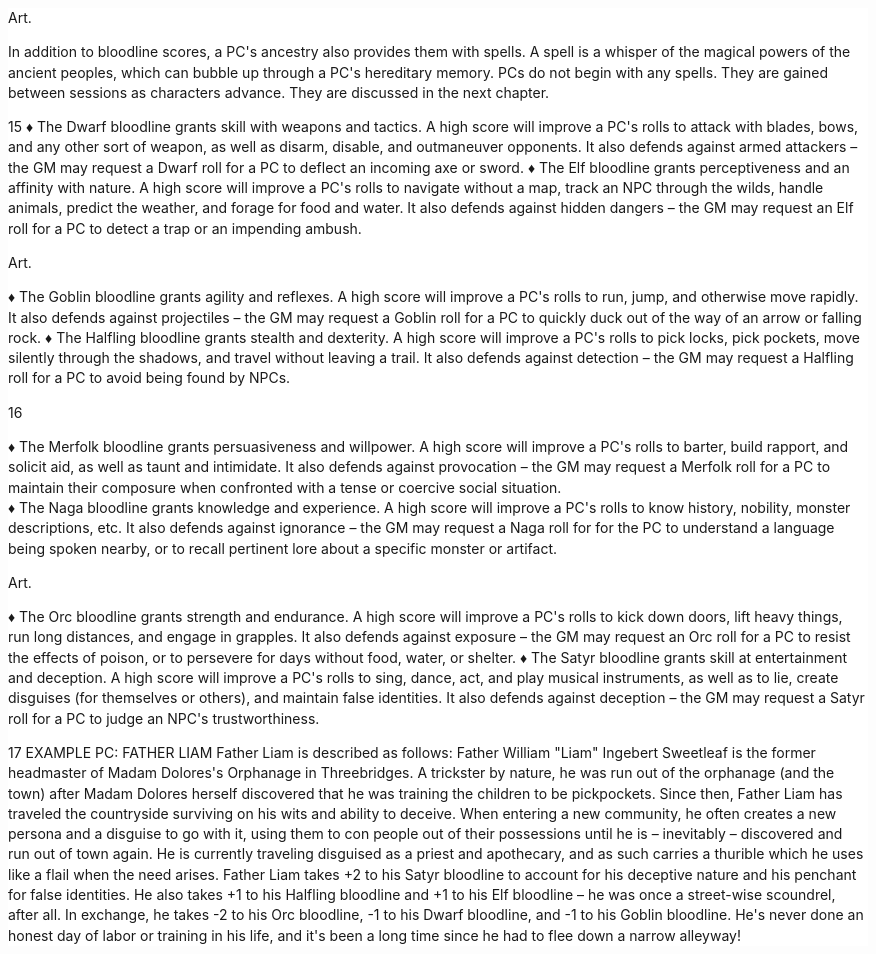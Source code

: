Art.


In addition to bloodline scores, a PC's ancestry also provides them with spells. A spell is a whisper of the magical powers of the ancient peoples, which can bubble up through a PC's hereditary memory. PCs do not begin with any spells. They are gained between sessions as characters advance. They are discussed in the next chapter.

15
♦	The Dwarf bloodline grants skill with weapons and tactics. A high score will improve a PC's rolls to attack with blades, bows, and any other sort of weapon, as well as disarm, disable, and outmaneuver opponents. It also defends against armed attackers – the GM may request a Dwarf roll for a PC to deflect an incoming axe or sword.
♦	The Elf bloodline grants perceptiveness and an affinity with nature. A high score will improve a PC's rolls to navigate without a map, track an NPC through the wilds, handle animals, predict the weather, and forage for food and water. It also defends against hidden dangers – the GM may request an Elf roll for a PC to detect a trap or an impending ambush. 

Art.


♦	The Goblin bloodline grants agility and reflexes. A high score will improve a PC's rolls to run, jump, and otherwise move rapidly. It also defends against projectiles – the GM may request a Goblin roll for a PC to quickly duck out of the way of an arrow or falling rock.
♦	The Halfling bloodline grants stealth and dexterity. A high score will improve a PC's rolls to pick locks, pick pockets, move silently through the shadows, and travel without leaving a trail. It also defends against detection – the GM may request a Halfling roll for a PC to avoid being found by NPCs.  

16


♦	The Merfolk bloodline grants persuasiveness and willpower. A high score will improve a PC's rolls to barter, build rapport, and solicit aid, as well as taunt and intimidate. It also defends against provocation – the GM may request a Merfolk roll for a PC to maintain their composure when confronted with a tense or coercive social situation.   
♦	The Naga bloodline grants knowledge and experience. A high score will improve a PC's rolls to know history, nobility, monster descriptions, etc. It also defends against ignorance – the GM may request a Naga roll for for the PC to understand a language being spoken nearby, or to recall pertinent lore about a specific monster or artifact.

Art.

♦	The Orc bloodline grants strength and endurance. A high score will improve a PC's rolls to kick down doors, lift heavy things, run long distances, and engage in grapples. It also defends against exposure – the GM may request an Orc roll for a PC to resist the effects of poison, or to persevere for days without food, water, or shelter.
♦	The Satyr bloodline grants skill at entertainment and deception. A high score will improve a PC's rolls to sing, dance, act, and play musical instruments, as well as to lie, create disguises (for themselves or others), and maintain false identities. It also defends against deception – the GM may request a Satyr roll for a PC to judge an NPC's trustworthiness.

17
EXAMPLE PC: FATHER LIAM
Father Liam is described as follows:
Father William "Liam" Ingebert Sweetleaf is the former headmaster of Madam Dolores's Orphanage in Threebridges. A trickster by nature, he was run out of the orphanage (and the town) after Madam Dolores herself discovered that he was training the children to be pickpockets.
Since then, Father Liam has traveled the countryside surviving on his wits and ability to deceive. When entering a new community, he often creates a new persona and a disguise to go with it, using them to con people out of their possessions until he is – inevitably – discovered and run out of town again. He is currently traveling disguised as a priest and apothecary, and as such carries a thurible which he uses like a flail when the need arises.
Father Liam takes +2 to his Satyr bloodline to account for his deceptive nature and his penchant for false identities. He also takes +1 to his Halfling bloodline and +1 to his Elf bloodline – he was once a street-wise scoundrel, after all.
In exchange, he takes -2 to his Orc bloodline, -1 to his Dwarf bloodline, and -1 to his Goblin bloodline. He's never done an honest day of labor or training in his life, and it's been a long time since he had to flee down a narrow alleyway!